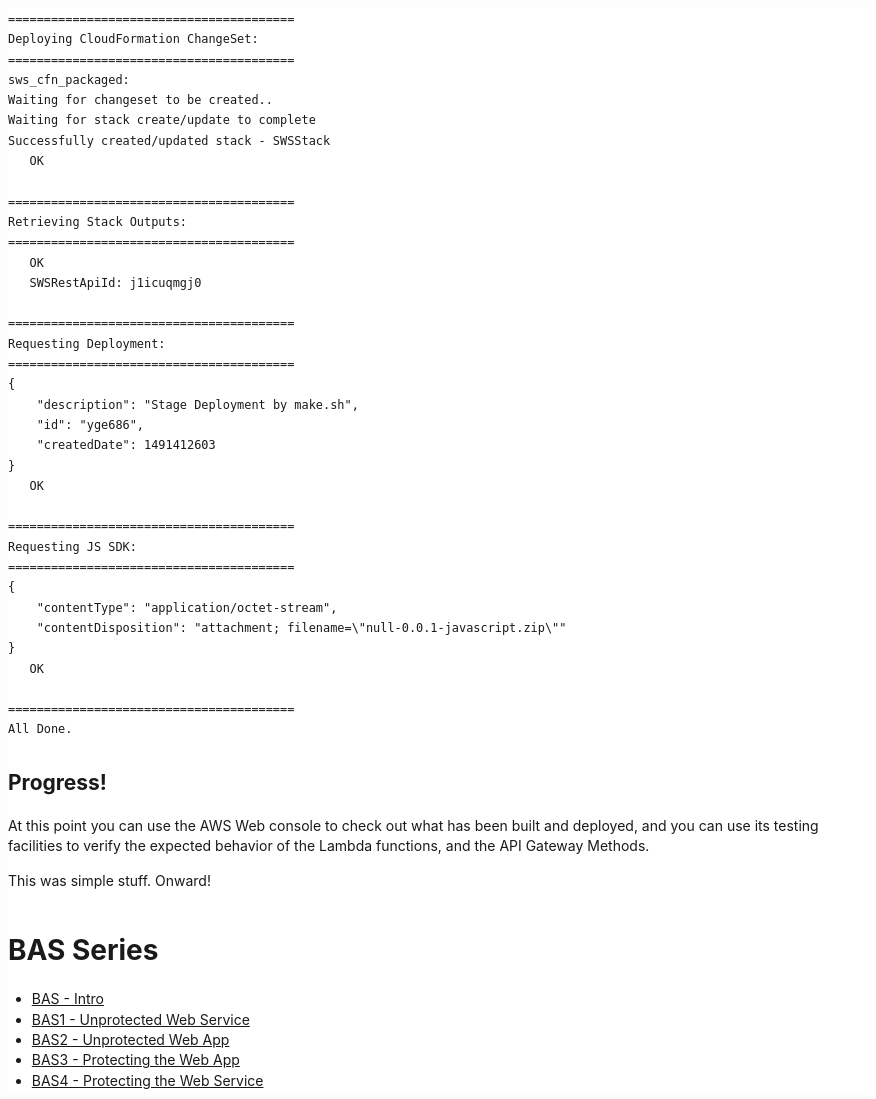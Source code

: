```shell
========================================
Deploying CloudFormation ChangeSet:
========================================
sws_cfn_packaged:
Waiting for changeset to be created..
Waiting for stack create/update to complete
Successfully created/updated stack - SWSStack
   OK

========================================
Retrieving Stack Outputs:
========================================
   OK
   SWSRestApiId: j1icuqmgj0

========================================
Requesting Deployment:
========================================
{
    "description": "Stage Deployment by make.sh", 
    "id": "yge686", 
    "createdDate": 1491412603
}
   OK

========================================
Requesting JS SDK:
========================================
{
    "contentType": "application/octet-stream", 
    "contentDisposition": "attachment; filename=\"null-0.0.1-javascript.zip\""
}
   OK

========================================
All Done.

```

## Progress!

At this point you can use the AWS Web console to check out what has been built and deployed, and you can use its testing facilities to verify the expected behavior of the Lambda functions, and the API Gateway Methods.

This was simple stuff. Onward!

# BAS Series
* [BAS - Intro](../BAS-intro/README.md)
* [BAS1 - Unprotected Web Service](../BAS1-uws/README.md)
* [BAS2 - Unprotected Web App](../BAS2-uwa/README.md)
* [BAS3 - Protecting the Web App](../BAS3-pwa/README.md)
* [BAS4 - Protecting the Web Service](../BAS4-pws/README.md)




